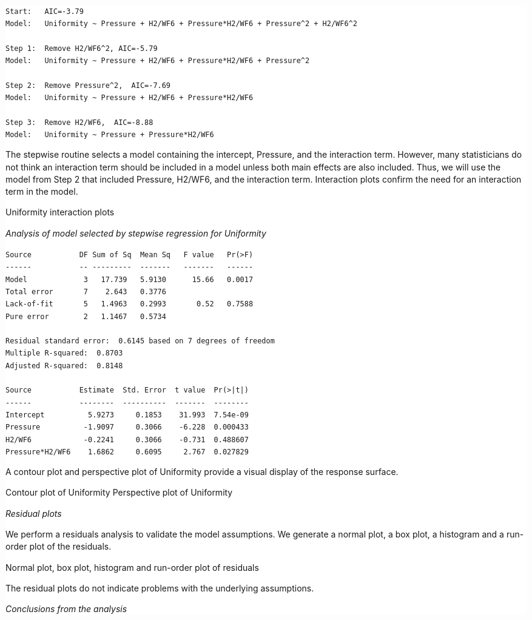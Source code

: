     Start:   AIC=-3.79
    Model:   Uniformity ~ Pressure + H2/WF6 + Pressure*H2/WF6 + Pressure^2 + H2/WF6^2
    
    Step 1:  Remove H2/WF6^2, AIC=-5.79
    Model:   Uniformity ~ Pressure + H2/WF6 + Pressure*H2/WF6 + Pressure^2 
    
    Step 2:  Remove Pressure^2,  AIC=-7.69
    Model:   Uniformity ~ Pressure + H2/WF6 + Pressure*H2/WF6 
    
    Step 3:  Remove H2/WF6,  AIC=-8.88
    Model:   Uniformity ~ Pressure + Pressure*H2/WF6 

The stepwise routine selects a model containing the intercept, Pressure,
and the interaction term. However, many statisticians do not think an
interaction term should be included in a model unless both main effects
are also included. Thus, we will use the model from Step 2 that included
Pressure, H2/WF6, and the interaction term. Interaction plots confirm
the need for an interaction term in the model.

Uniformity interaction plots

*Analysis of model selected by stepwise regression for Uniformity*

    Source           DF Sum of Sq  Mean Sq   F value   Pr(>F)
    ------           -- ---------  -------   -------   ------
    Model             3   17.739   5.9130      15.66   0.0017
    Total error       7    2.643   0.3776                      
    Lack-of-fit       5   1.4963   0.2993       0.52   0.7588
    Pure error        2   1.1467   0.5734
    
    Residual standard error:  0.6145 based on 7 degrees of freedom
    Multiple R-squared:  0.8703
    Adjusted R-squared:  0.8148 
    
    Source           Estimate  Std. Error  t value  Pr(>|t|)   
    ------           --------  ----------  -------  -------- 
    Intercept          5.9273     0.1853    31.993  7.54e-09
    Pressure          -1.9097     0.3066    -6.228  0.000433
    H2/WF6            -0.2241     0.3066    -0.731  0.488607   
    Pressure*H2/WF6    1.6862     0.6095     2.767  0.027829

A contour plot and perspective plot of Uniformity provide a visual
display of the response surface.

Contour plot of Uniformity Perspective plot of Uniformity

*Residual plots*

We perform a residuals analysis to validate the model assumptions. We
generate a normal plot, a box plot, a histogram and a run-order plot of
the residuals.

Normal plot, box plot, histogram and run-order plot of residuals

The residual plots do not indicate problems with the underlying
assumptions.

*Conclusions from the analysis*

